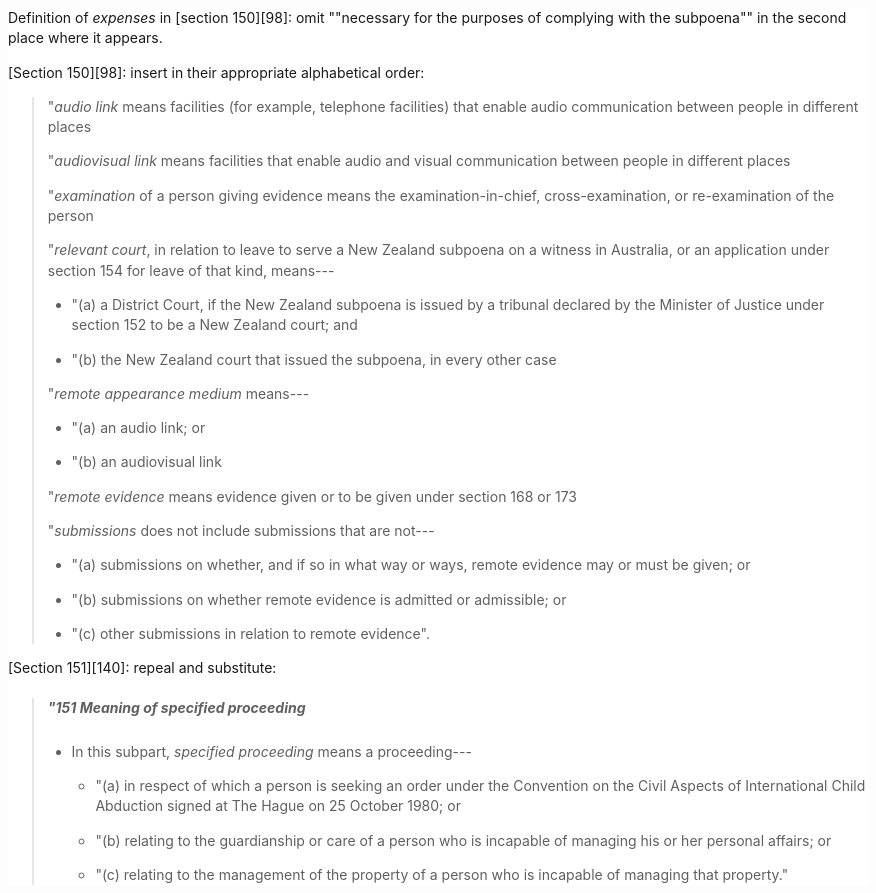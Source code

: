 Definition of _expenses_ in [section 150][98]: omit ""necessary for the purposes of complying with the subpoena"" in the second place where it appears.

[Section 150][98]: insert in their appropriate alphabetical order:

> "_audio link_ means facilities (for example, telephone facilities) that enable audio communication between people in different places
> 
> "_audiovisual link_ means facilities that enable audio and visual communication between people in different places
> 
> "_examination_ of a person giving evidence means the examination-in-chief, cross-examination, or re-examination of the person
> 
> "_relevant court_, in relation to leave to serve a New Zealand subpoena on a witness in Australia, or an application under section 154 for leave of that kind, means---
>     
> *   "(a) a District Court, if the New Zealand subpoena is issued by a tribunal declared by the Minister of Justice under section 152 to be a New Zealand court; and
> 
> *   "(b) the New Zealand court that issued the subpoena, in every other case
> 
> "_remote appearance medium_ means---
>     
> *   "(a) an audio link; or
> 
> *   "(b) an audiovisual link
> 
> "_remote evidence_ means evidence given or to be given under section 168 or 173
> 
> "_submissions_ does not include submissions that are not---
>     
> *   "(a) submissions on whether, and if so in what way or ways, remote evidence may or must be given; or
> 
> *   "(b) submissions on whether remote evidence is admitted or admissible; or
> 
> *   "(c) other submissions in relation to remote evidence".
> 
> 

[Section 151][140]: repeal and substitute:

> ##### "151 Meaning of specified proceeding
>     
> *   In this subpart, _specified proceeding_ means a proceeding---
>         
>     *   "(a) in respect of which a person is seeking an order under the Convention on the Civil Aspects of International Child Abduction signed at The Hague on 25 October 1980; or
>     
>     *   "(b) relating to the guardianship or care of a person who is incapable of managing his or her personal affairs; or
>     
>     *   "(c) relating to the management of the property of a person who is incapable of managing that property."
>     
>     
> 
> 
